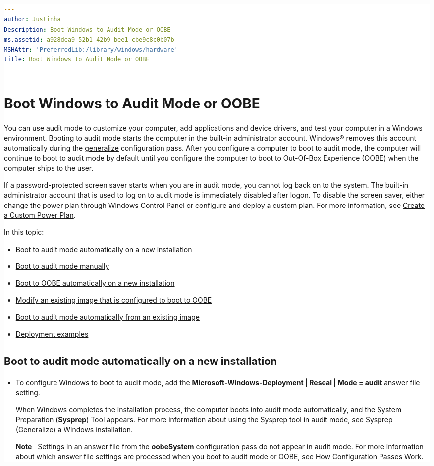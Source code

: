```yaml
---
author: Justinha
Description: Boot Windows to Audit Mode or OOBE
ms.assetid: a928dea9-52b1-42b9-bee1-cbe9c8c0b07b
MSHAttr: 'PreferredLib:/library/windows/hardware'
title: Boot Windows to Audit Mode or OOBE
---
```


# Boot Windows to Audit Mode or OOBE


You can use audit mode to customize your computer, add applications and device drivers, and test your computer in a Windows environment. Booting to audit mode starts the computer in the built-in administrator account. Windows® removes this account automatically during the [generalize](generalize.md) configuration pass. After you configure a computer to boot to audit mode, the computer will continue to boot to audit mode by default until you configure the computer to boot to Out-Of-Box Experience (OOBE) when the computer ships to the user.

If a password-protected screen saver starts when you are in audit mode, you cannot log back on to the system. The built-in administrator account that is used to log on to audit mode is immediately disabled after logon. To disable the screen saver, either change the power plan through Windows Control Panel or configure and deploy a custom plan. For more information, see [Create a Custom Power Plan](create-a-custom-power-plan-technicalreference.md).

In this topic:

-   [Boot to audit mode automatically on a new installation](#bkmk-1)

-   [Boot to audit mode manually](#bkmk-2)

-   [Boot to OOBE automatically on a new installation](#bkmk-3)

-   [Modify an existing image that is configured to boot to OOBE](#bkmk-4)

-   [Boot to audit mode automatically from an existing image](#bkmk-5)

-   [Deployment examples](#bkmk-6)

## <span id="bkmk_1"></span><span id="BKMK_1"></span>Boot to audit mode automatically on a new installation


-   To configure Windows to boot to audit mode, add the **Microsoft-Windows-Deployment | Reseal | Mode = audit** answer file setting.

    When Windows completes the installation process, the computer boots into audit mode automatically, and the System Preparation (**Sysprep**) Tool appears. For more information about using the Sysprep tool in audit mode, see [Sysprep (Generalize) a Windows installation](sysprep--generalize--a-windows-installation.md).

    **Note**  
    Settings in an answer file from the **oobeSystem** configuration pass do not appear in audit mode. For more information about which answer file settings are processed when you boot to audit mode or OOBE, see [How Configuration Passes Work](how-configuration-passes-work.md).
